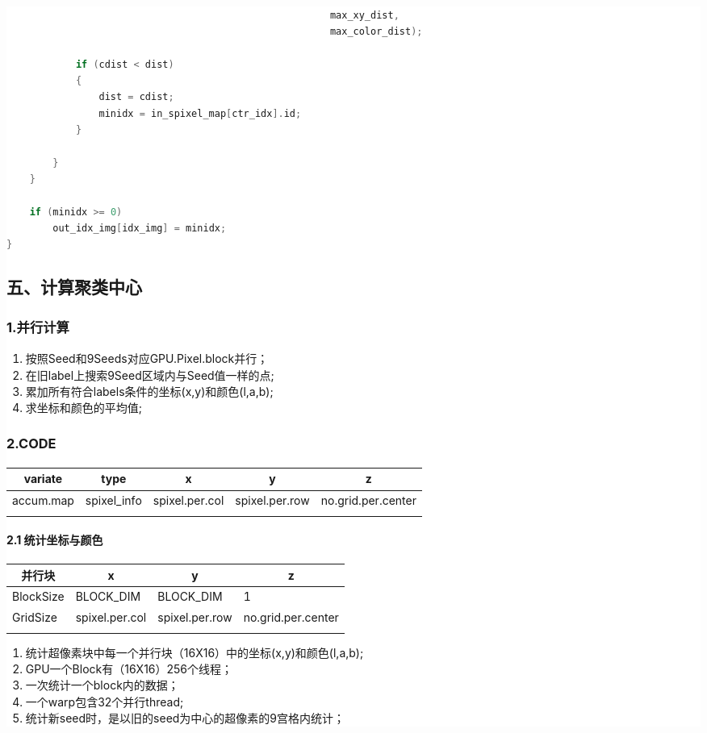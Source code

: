 ```C++
														max_xy_dist,
														max_color_dist);

			if (cdist < dist)
			{
				dist = cdist;
				minidx = in_spixel_map[ctr_idx].id;
			}

		}
	}

	if (minidx >= 0)
		out_idx_img[idx_img] = minidx;
}
```



## 五、计算聚类中心

### 1.并行计算

1. 按照Seed和9Seeds对应GPU.Pixel.block并行；
2. 在旧label上搜索9Seed区域内与Seed值一样的点;
3. 累加所有符合labels条件的坐标(x,y)和颜色(l,a,b);
4. 求坐标和颜色的平均值;

### 2.CODE

| variate   | type        | x              | y              | z                  |
| --------- | ----------- | -------------- | -------------- | ------------------ |
| accum.map | spixel_info | spixel.per.col | spixel.per.row | no.grid.per.center |
|           |             |                |                |                    |

#### 2.1 统计坐标与颜色

| 并行块    | x              | y              | z                  |
| --------- | -------------- | -------------- | ------------------ |
| BlockSize | BLOCK_DIM      | BLOCK_DIM      | 1                  |
| GridSize  | spixel.per.col | spixel.per.row | no.grid.per.center |
|           |                |                |                    |

1. 统计超像素块中每一个并行块（16X16）中的坐标(x,y)和颜色(l,a,b);
2. GPU一个Block有（16X16）256个线程；
3. 一次统计一个block内的数据；
4. 一个warp包含32个并行thread;
5. 统计新seed时，是以旧的seed为中心的超像素的9宫格内统计；
